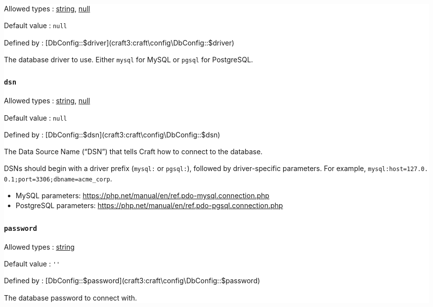 <div class="compact">

Allowed types
:  [string](https://php.net/language.types.string), [null](https://php.net/language.types.null)

Default value
:  `null`

Defined by
:  [DbConfig::$driver](craft3:craft\config\DbConfig::$driver)

</div>

The database driver to use. Either `mysql` for MySQL or `pgsql` for PostgreSQL.



### `dsn`

<div class="compact">

Allowed types
:  [string](https://php.net/language.types.string), [null](https://php.net/language.types.null)

Default value
:  `null`

Defined by
:  [DbConfig::$dsn](craft3:craft\config\DbConfig::$dsn)

</div>

The Data Source Name (“DSN”) that tells Craft how to connect to the database.

DSNs should begin with a driver prefix (`mysql:` or `pgsql:`), followed by driver-specific parameters.
For example, `mysql:host=127.0.0.1;port=3306;dbname=acme_corp`.

- MySQL parameters: <https://php.net/manual/en/ref.pdo-mysql.connection.php>
- PostgreSQL parameters: <https://php.net/manual/en/ref.pdo-pgsql.connection.php>



### `password`

<div class="compact">

Allowed types
:  [string](https://php.net/language.types.string)

Default value
:  `''`

Defined by
:  [DbConfig::$password](craft3:craft\config\DbConfig::$password)

</div>

The database password to connect with.


